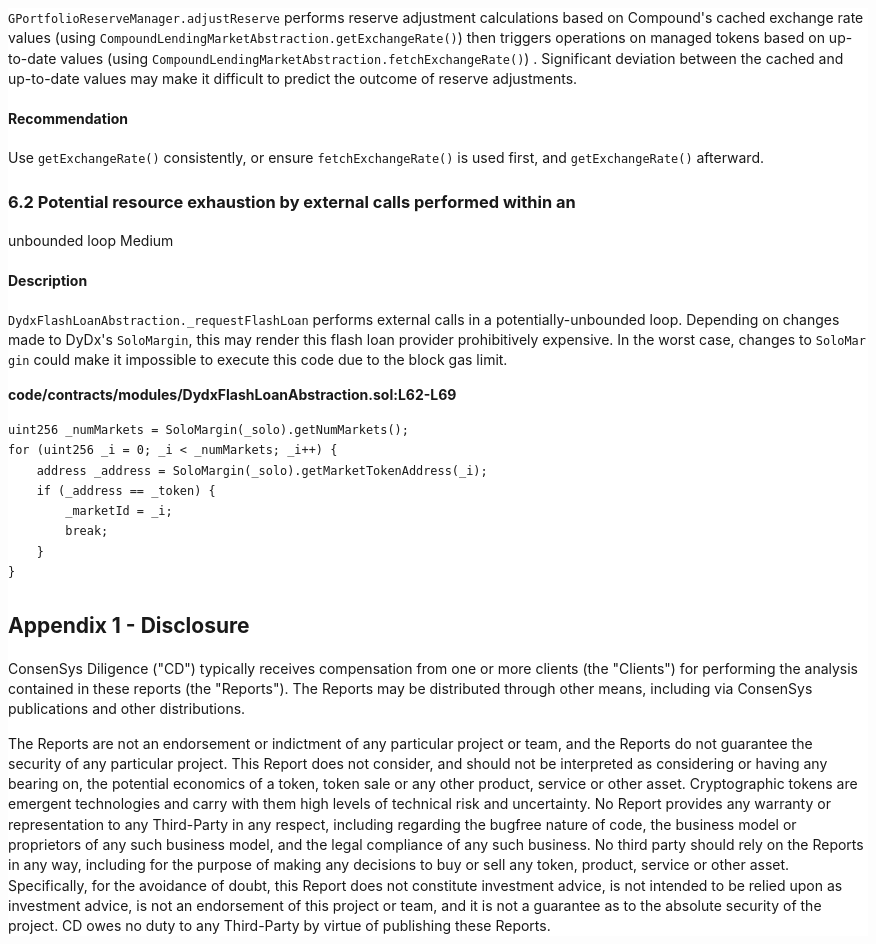 `GPortfolioReserveManager.adjustReserve` performs reserve adjustment
calculations based on Compound's cached exchange rate values (using
`CompoundLendingMarketAbstraction.getExchangeRate()`) then triggers operations
on managed tokens based on up-to-date values (using
`CompoundLendingMarketAbstraction.fetchExchangeRate()`) . Significant
deviation between the cached and up-to-date values may make it difficult to
predict the outcome of reserve adjustments.

#### Recommendation

Use `getExchangeRate()` consistently, or ensure `fetchExchangeRate()` is used
first, and `getExchangeRate()` afterward.

### 6.2 Potential resource exhaustion by external calls performed within an
unbounded loop Medium

#### Description

`DydxFlashLoanAbstraction._requestFlashLoan` performs external calls in a
potentially-unbounded loop. Depending on changes made to DyDx's `SoloMargin`,
this may render this flash loan provider prohibitively expensive. In the worst
case, changes to `SoloMargin` could make it impossible to execute this code
due to the block gas limit.

**code/contracts/modules/DydxFlashLoanAbstraction.sol:L62-L69**

    
    
    uint256 _numMarkets = SoloMargin(_solo).getNumMarkets();
    for (uint256 _i = 0; _i < _numMarkets; _i++) {
    	address _address = SoloMargin(_solo).getMarketTokenAddress(_i);
    	if (_address == _token) {
    		_marketId = _i;
    		break;
    	}
    }
    

## Appendix 1 - Disclosure

ConsenSys Diligence ("CD") typically receives compensation from one or more
clients (the "Clients") for performing the analysis contained in these reports
(the "Reports"). The Reports may be distributed through other means, including
via ConsenSys publications and other distributions.

The Reports are not an endorsement or indictment of any particular project or
team, and the Reports do not guarantee the security of any particular project.
This Report does not consider, and should not be interpreted as considering or
having any bearing on, the potential economics of a token, token sale or any
other product, service or other asset. Cryptographic tokens are emergent
technologies and carry with them high levels of technical risk and
uncertainty. No Report provides any warranty or representation to any Third-Party in any respect, including regarding the bugfree nature of code, the
business model or proprietors of any such business model, and the legal
compliance of any such business. No third party should rely on the Reports in
any way, including for the purpose of making any decisions to buy or sell any
token, product, service or other asset. Specifically, for the avoidance of
doubt, this Report does not constitute investment advice, is not intended to
be relied upon as investment advice, is not an endorsement of this project or
team, and it is not a guarantee as to the absolute security of the project. CD
owes no duty to any Third-Party by virtue of publishing these Reports.
